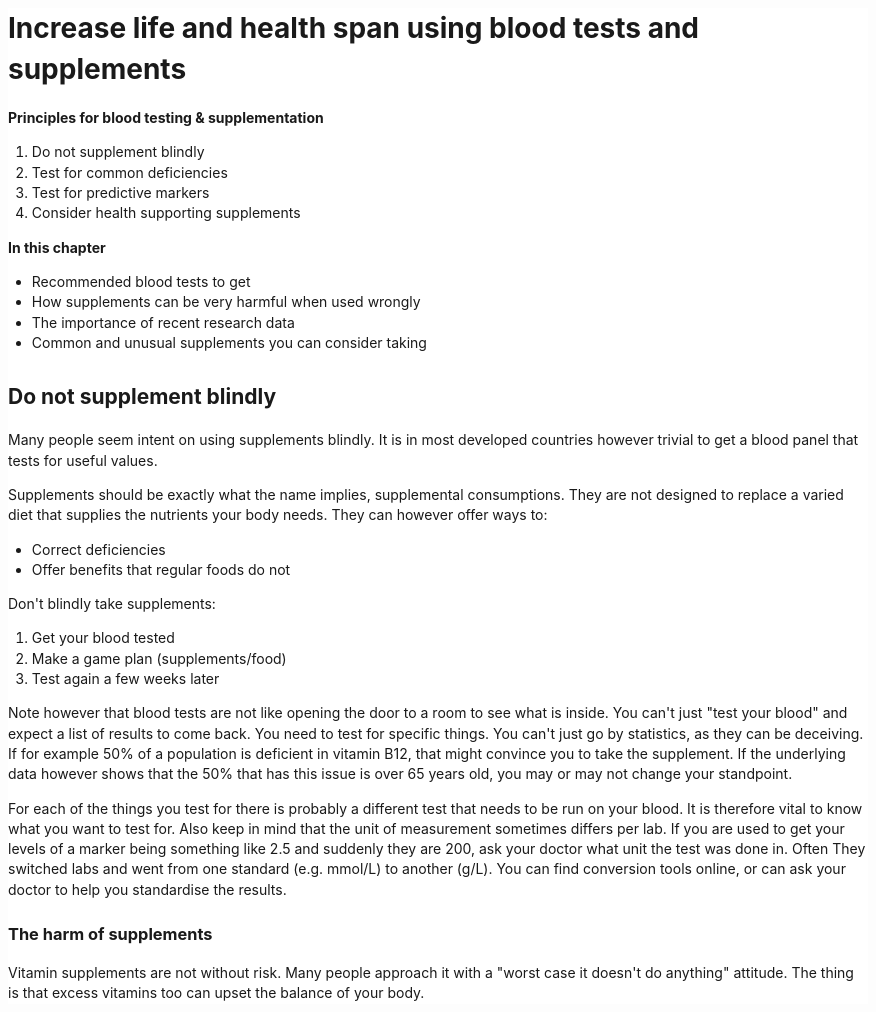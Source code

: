 # Increase life and health span using blood tests and supplements

**Principles for blood testing & supplementation**

1. Do not supplement blindly
2. Test for common deficiencies
3. Test for predictive markers
4. Consider health supporting supplements

**In this chapter**

- Recommended blood tests to get
- How supplements can be very harmful when used wrongly
- The importance of recent research data
- Common and unusual supplements you can consider taking

## Do not supplement blindly

Many people seem intent on using supplements blindly. It is in most developed countries however trivial to get a blood panel that tests for useful values.

Supplements should be exactly what the name implies, supplemental consumptions. They are not designed to replace a varied diet that supplies the nutrients your body needs. They can however offer ways to:

- Correct deficiencies
- Offer benefits that regular foods do not

Don't blindly take supplements:

1. Get your blood tested
2. Make a game plan (supplements/food)
3. Test again a few weeks later

Note however that blood tests are not like opening the door to a room to see what is inside. You can't just "test your blood" and expect a list of results to come back. You need to test for specific things. You can't just go by statistics, as they can be deceiving. If for example 50% of a population is deficient in vitamin B12, that might convince you to take the supplement. If the underlying data however shows that the 50% that has this issue is over 65 years old, you may or may not change your standpoint.

For each of the things you test for there is probably a different test that needs to be run on your blood. It is therefore vital to know what you want to test for. Also keep in mind that the unit of measurement sometimes differs per lab. If you are used to get your levels of a marker being something like 2.5 and suddenly they are 200, ask your doctor what unit the test was done in. Often They switched labs and went from one standard (e.g. mmol/L) to another (g/L). You can find conversion tools online, or can ask your doctor to help you standardise the results.

### The harm of supplements

Vitamin supplements are not without risk. Many people approach it with a "worst case it doesn't do anything" attitude. The thing is that excess vitamins too can upset the balance of your body.
